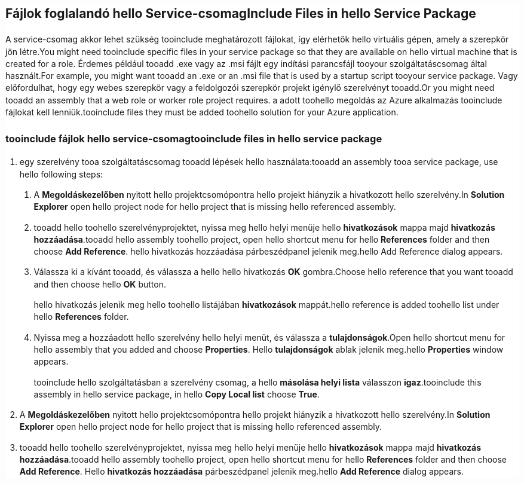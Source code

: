 ## <a name="include-files-in-hello-service-package"></a><span data-ttu-id="1932d-206">Fájlok foglalandó hello Service-csomag</span><span class="sxs-lookup"><span data-stu-id="1932d-206">Include Files in hello Service Package</span></span>
<span data-ttu-id="1932d-207">A service-csomag akkor lehet szükség tooinclude meghatározott fájlokat, így elérhetők hello virtuális gépen, amely a szerepkör jön létre.</span><span class="sxs-lookup"><span data-stu-id="1932d-207">You might need tooinclude specific files in your service package so that they are available on hello virtual machine that is created for a role.</span></span> <span data-ttu-id="1932d-208">Érdemes például tooadd .exe vagy az .msi fájlt egy indítási parancsfájl tooyour szolgáltatáscsomag által használt.</span><span class="sxs-lookup"><span data-stu-id="1932d-208">For example, you might want tooadd an .exe or an .msi file that is used by a startup script tooyour service package.</span></span> <span data-ttu-id="1932d-209">Vagy előfordulhat, hogy egy webes szerepkör vagy a feldolgozói szerepkör projekt igénylő szerelvényt tooadd.</span><span class="sxs-lookup"><span data-stu-id="1932d-209">Or you might need tooadd an assembly that a web role or worker role project requires.</span></span> <span data-ttu-id="1932d-210">a adott toohello megoldás az Azure alkalmazás tooinclude fájlokat kell lenniük.</span><span class="sxs-lookup"><span data-stu-id="1932d-210">tooinclude files they must be added toohello solution for your Azure application.</span></span>

### <a name="tooinclude-files-in-hello-service-package"></a><span data-ttu-id="1932d-211">tooinclude fájlok hello service-csomag</span><span class="sxs-lookup"><span data-stu-id="1932d-211">tooinclude files in hello service package</span></span>
1. <span data-ttu-id="1932d-212">egy szerelvény tooa szolgáltatáscsomag tooadd lépések hello használata:</span><span class="sxs-lookup"><span data-stu-id="1932d-212">tooadd an assembly tooa service package, use hello following steps:</span></span>
   
   1. <span data-ttu-id="1932d-213">A **Megoldáskezelőben** nyitott hello projektcsomópontra hello projekt hiányzik a hivatkozott hello szerelvény.</span><span class="sxs-lookup"><span data-stu-id="1932d-213">In **Solution Explorer** open hello project node for hello project that is missing hello referenced assembly.</span></span>
   2. <span data-ttu-id="1932d-214">tooadd hello toohello szerelvényprojektet, nyissa meg hello helyi menüje hello **hivatkozások** mappa majd **hivatkozás hozzáadása**.</span><span class="sxs-lookup"><span data-stu-id="1932d-214">tooadd hello assembly toohello project, open hello shortcut menu for hello **References** folder and then choose **Add Reference**.</span></span> <span data-ttu-id="1932d-215">hello hivatkozás hozzáadása párbeszédpanel jelenik meg.</span><span class="sxs-lookup"><span data-stu-id="1932d-215">hello Add Reference dialog appears.</span></span>
   3. <span data-ttu-id="1932d-216">Válassza ki a kívánt tooadd, és válassza a hello hello hivatkozás **OK** gombra.</span><span class="sxs-lookup"><span data-stu-id="1932d-216">Choose hello reference that you want tooadd and then choose hello **OK** button.</span></span>
      
      <span data-ttu-id="1932d-217">hello hivatkozás jelenik meg hello toohello listájában **hivatkozások** mappát.</span><span class="sxs-lookup"><span data-stu-id="1932d-217">hello reference is added toohello list under hello **References** folder.</span></span>
   4. <span data-ttu-id="1932d-218">Nyissa meg a hozzáadott hello szerelvény hello helyi menüt, és válassza a **tulajdonságok**.</span><span class="sxs-lookup"><span data-stu-id="1932d-218">Open hello shortcut menu for hello assembly that you added and choose **Properties**.</span></span> <span data-ttu-id="1932d-219">Hello **tulajdonságok** ablak jelenik meg.</span><span class="sxs-lookup"><span data-stu-id="1932d-219">hello **Properties** window appears.</span></span>
      
      <span data-ttu-id="1932d-220">tooinclude hello szolgáltatásban a szerelvény csomag, a hello **másolása helyi lista** válasszon **igaz**.</span><span class="sxs-lookup"><span data-stu-id="1932d-220">tooinclude this assembly in hello service package, in hello **Copy Local list** choose **True**.</span></span>
2. <span data-ttu-id="1932d-221">A **Megoldáskezelőben** nyitott hello projektcsomópontra hello projekt hiányzik a hivatkozott hello szerelvény.</span><span class="sxs-lookup"><span data-stu-id="1932d-221">In **Solution Explorer** open hello project node for hello project that is missing hello referenced assembly.</span></span>
3. <span data-ttu-id="1932d-222">tooadd hello toohello szerelvényprojektet, nyissa meg hello helyi menüje hello **hivatkozások** mappa majd **hivatkozás hozzáadása**.</span><span class="sxs-lookup"><span data-stu-id="1932d-222">tooadd hello assembly toohello project, open hello shortcut menu for hello **References** folder and then choose **Add Reference**.</span></span> <span data-ttu-id="1932d-223">Hello **hivatkozás hozzáadása** párbeszédpanel jelenik meg.</span><span class="sxs-lookup"><span data-stu-id="1932d-223">hello **Add Reference** dialog appears.</span></span>